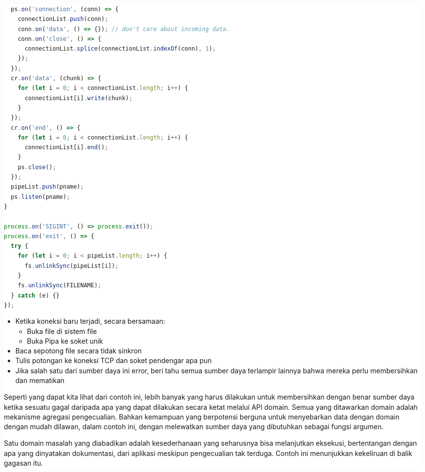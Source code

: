 ```js
  ps.on('connection', (conn) => {
    connectionList.push(conn);
    conn.on('data', () => {}); // don't care about incoming data.
    conn.on('close', () => {
      connectionList.splice(connectionList.indexOf(conn), 1);
    });
  });
  cr.on('data', (chunk) => {
    for (let i = 0; i < connectionList.length; i++) {
      connectionList[i].write(chunk);
    }
  });
  cr.on('end', () => {
    for (let i = 0; i < connectionList.length; i++) {
      connectionList[i].end();
    }
    ps.close();
  });
  pipeList.push(pname);
  ps.listen(pname);
}

process.on('SIGINT', () => process.exit());
process.on('exit', () => {
  try {
    for (let i = 0; i < pipeList.length; i++) {
      fs.unlinkSync(pipeList[i]);
    }
    fs.unlinkSync(FILENAME);
  } catch (e) {}
});
```

* Ketika koneksi baru terjadi, secara bersamaan:
  * Buka file di sistem file
  * Buka Pipa ke soket unik
* Baca sepotong file secara tidak sinkron
* Tulis potongan ke koneksi TCP dan soket pendengar apa pun
* Jika salah satu dari sumber daya ini error, beri tahu semua sumber daya terlampir lainnya bahwa
  mereka perlu membersihkan dan mematikan

Seperti yang dapat kita lihat dari contoh ini, lebih banyak yang harus dilakukan untuk membersihkan dengan benar
sumber daya ketika sesuatu gagal daripada apa yang dapat dilakukan secara ketat melalui
API domain. Semua yang ditawarkan domain adalah mekanisme agregasi pengecualian. Bahkan
kemampuan yang berpotensi berguna untuk menyebarkan data dengan domain dengan mudah
dilawan, dalam contoh ini, dengan melewatkan sumber daya yang dibutuhkan sebagai fungsi
argumen.

Satu domain masalah yang diabadikan adalah kesederhanaan yang seharusnya bisa
melanjutkan eksekusi, bertentangan dengan apa yang dinyatakan dokumentasi, dari
aplikasi meskipun pengecualian tak terduga. Contoh ini menunjukkan
kekeliruan di balik gagasan itu.
